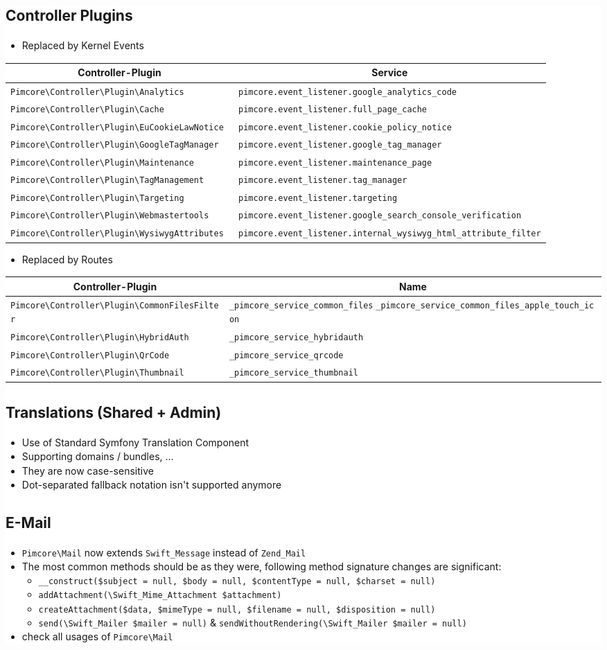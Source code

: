 ## Controller Plugins
- Replaced by Kernel Events

| Controller-Plugin | Service |
| ----------------- | ------- |
| `Pimcore\Controller\Plugin\Analytics` | `pimcore.event_listener.google_analytics_code` |
| `Pimcore\Controller\Plugin\Cache` | `pimcore.event_listener.full_page_cache` |
| `Pimcore\Controller\Plugin\EuCookieLawNotice ` | `pimcore.event_listener.cookie_policy_notice` |
| `Pimcore\Controller\Plugin\GoogleTagManager` | `pimcore.event_listener.google_tag_manager` |
| `Pimcore\Controller\Plugin\Maintenance` | `pimcore.event_listener.maintenance_page` |
| `Pimcore\Controller\Plugin\TagManagement` | `pimcore.event_listener.tag_manager` |
| `Pimcore\Controller\Plugin\Targeting` | `pimcore.event_listener.targeting` |
| `Pimcore\Controller\Plugin\Webmastertools` | `pimcore.event_listener.google_search_console_verification` |
| `Pimcore\Controller\Plugin\WysiwygAttributes` | `pimcore.event_listener.internal_wysiwyg_html_attribute_filter` |

- Replaced by Routes

| Controller-Plugin | Name |
| ----------------- | ---- |
| `Pimcore\Controller\Plugin\CommonFilesFilter` | `_pimcore_service_common_files` `_pimcore_service_common_files_apple_touch_icon` |
| `Pimcore\Controller\Plugin\HybridAuth` | `_pimcore_service_hybridauth` |
| `Pimcore\Controller\Plugin\QrCode` | `_pimcore_service_qrcode` |
| `Pimcore\Controller\Plugin\Thumbnail` | `_pimcore_service_thumbnail` |



## Translations (Shared + Admin) 
- Use of Standard Symfony Translation Component
- Supporting domains / bundles, ... 
- They are now case-sensitive
- Dot-separated fallback notation isn't supported anymore



## E-Mail
- `Pimcore\Mail` now extends `Swift_Message` instead of `Zend_Mail`
- The most common methods should be as they were, following method signature changes are significant:
  - `__construct($subject = null, $body = null, $contentType = null, $charset = null)`
  - `addAttachment(\Swift_Mime_Attachment $attachment)`
  - `createAttachment($data, $mimeType = null, $filename = null, $disposition = null)`
  - `send(\Swift_Mailer $mailer = null)` & `sendWithoutRendering(\Swift_Mailer $mailer = null)`
- check all usages of `Pimcore\Mail`
